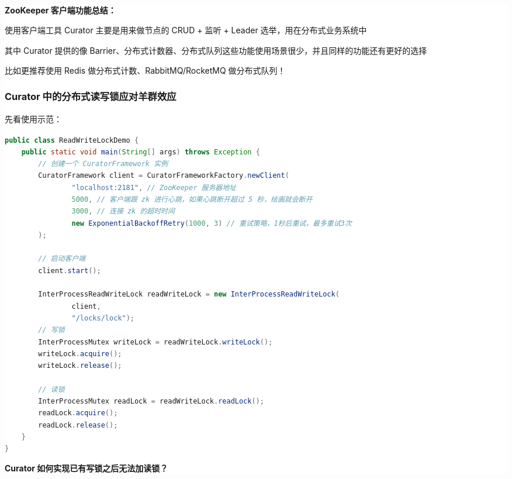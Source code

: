 









**ZooKeeper 客户端功能总结：**

使用客户端工具 Curator 主要是用来做节点的 CRUD + 监听 + Leader 选举，用在分布式业务系统中

其中 Curator 提供的像 Barrier、分布式计数器、分布式队列这些功能使用场景很少，并且同样的功能还有更好的选择

比如更推荐使用 Redis 做分布式计数、RabbitMQ/RocketMQ 做分布式队列！







### Curator 中的分布式读写锁应对羊群效应

先看使用示范：

```java
public class ReadWriteLockDemo {
    public static void main(String[] args) throws Exception {
        // 创建一个 CuratorFramework 实例
        CuratorFramework client = CuratorFrameworkFactory.newClient(
                "localhost:2181", // ZooKeeper 服务器地址
                5000, // 客户端跟 zk 进行心跳，如果心跳断开超过 5 秒，绘画就会断开
                3000, // 连接 zk 的超时时间
                new ExponentialBackoffRetry(1000, 3) // 重试策略，1秒后重试，最多重试3次
        );

        // 启动客户端
        client.start();

        InterProcessReadWriteLock readWriteLock = new InterProcessReadWriteLock(
                client,
                "/locks/lock");
		// 写锁
        InterProcessMutex writeLock = readWriteLock.writeLock();
        writeLock.acquire();
        writeLock.release();

        // 读锁
        InterProcessMutex readLock = readWriteLock.readLock();
        readLock.acquire();
        readLock.release();
    }
}
```





**Curator 如何实现已有写锁之后无法加读锁？**
